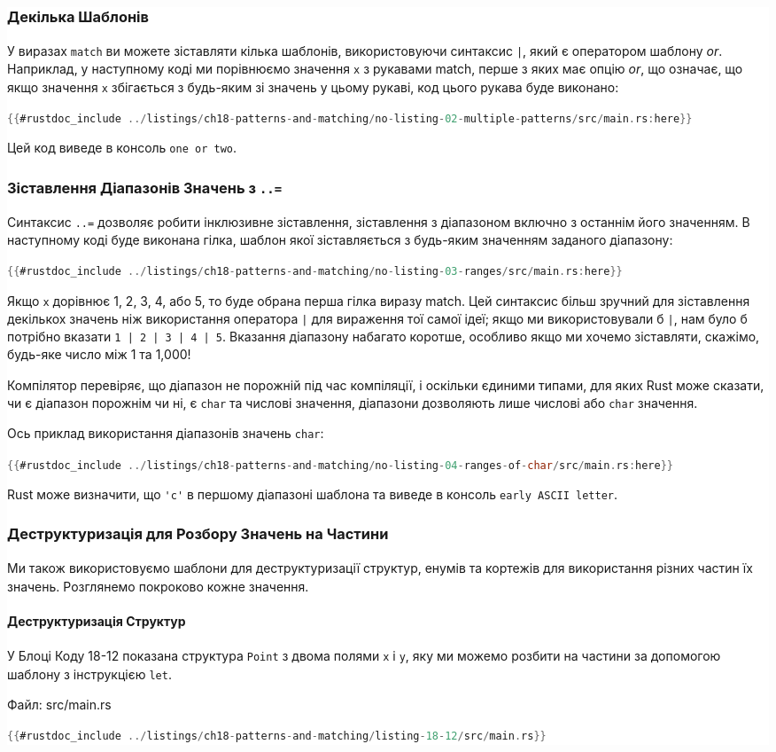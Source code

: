 ### Декілька Шаблонів

У виразах `match` ви можете зіставляти кілька шаблонів, використовуючи синтаксис `|`, який є оператором шаблону *or*. Наприклад, у наступному коді ми порівнюємо значення `x` з рукавами match, перше з яких має опцію *or*, що означає, що якщо значення `x` збігається з будь-яким зі значень у цьому рукаві, код цього рукава буде виконано:

```rust
{{#rustdoc_include ../listings/ch18-patterns-and-matching/no-listing-02-multiple-patterns/src/main.rs:here}}
```

Цей код виведе в консоль `one or two`.

### Зіставлення Діапазонів Значень з `..=`

Синтаксис `..=` дозволяє робити інклюзивне зіставлення, зіставлення з діапазоном включно з останнім його значенням. В наступному коді буде виконана гілка, шаблон якої зіставляється з будь-яким значенням заданого діапазону:

```rust
{{#rustdoc_include ../listings/ch18-patterns-and-matching/no-listing-03-ranges/src/main.rs:here}}
```

Якщо `x` дорівнює 1, 2, 3, 4, або 5, то буде обрана перша гілка виразу match. Цей синтаксис більш зручний для зіставлення декількох значень ніж використання оператора `|` для вираження тої самої ідеї; якщо ми використовували б `|`, нам було б потрібно вказати `1 | 2 | 3 | 4 | 5`. Вказання діапазону набагато коротше, особливо якщо ми хочемо зіставляти, скажімо, будь-яке число між 1 та 1,000!

Компілятор перевіряє, що діапазон не порожній під час компіляції, і оскільки єдиними типами, для яких Rust може сказати, чи є діапазон порожнім чи ні, є `char` та числові значення, діапазони дозволяють лише числові або `char` значення.

Ось приклад використання діапазонів значень `char`:

```rust
{{#rustdoc_include ../listings/ch18-patterns-and-matching/no-listing-04-ranges-of-char/src/main.rs:here}}
```

Rust може визначити, що `'c'` в першому діапазоні шаблона та виведе в консоль `early ASCII letter`.

### Деструктуризація для Розбору Значень на Частини

Ми також використовуємо шаблони для деструктуризації структур, енумів та кортежів для використання різних частин їх значень. Розглянемо покроково кожне значення.

#### Деструктуризація Структур

У Блоці Коду 18-12 показана структура `Point` з двома полями `x` і `y`, яку ми можемо розбити на частини за допомогою шаблону з інструкцією `let`.

<span class="filename">Файл: src/main.rs</span>

```rust
{{#rustdoc_include ../listings/ch18-patterns-and-matching/listing-18-12/src/main.rs}}
```
